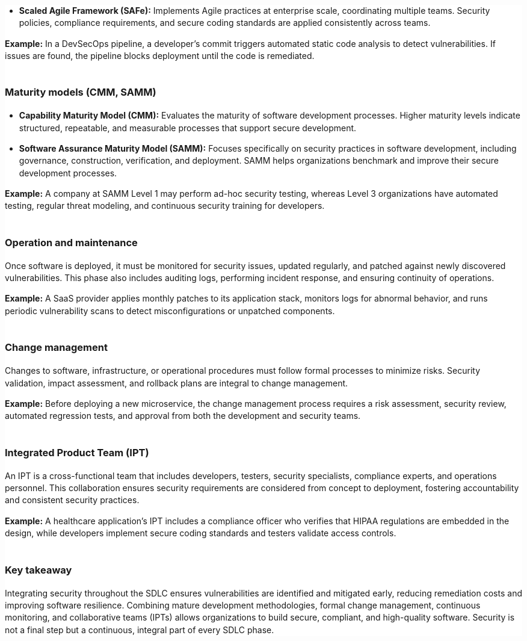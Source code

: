 - **Scaled Agile Framework (SAFe):** Implements Agile practices at enterprise scale, coordinating multiple teams. Security policies, compliance requirements, and secure coding standards are applied consistently across teams.

**Example:** In a DevSecOps pipeline, a developer’s commit triggers automated static code analysis to detect vulnerabilities. If issues are found, the pipeline blocks deployment until the code is remediated.

#
### Maturity models (CMM, SAMM)

- **Capability Maturity Model (CMM):** Evaluates the maturity of software development processes. Higher maturity levels indicate structured, repeatable, and measurable processes that support secure development.

- **Software Assurance Maturity Model (SAMM):** Focuses specifically on security practices in software development, including governance, construction, verification, and deployment. SAMM helps organizations benchmark and improve their secure development processes.

**Example:** A company at SAMM Level 1 may perform ad-hoc security testing, whereas Level 3 organizations have automated testing, regular threat modeling, and continuous security training for developers.

#
### Operation and maintenance
Once software is deployed, it must be monitored for security issues, updated regularly, and patched against newly discovered vulnerabilities. This phase also includes auditing logs, performing incident response, and ensuring continuity of operations.

**Example:** A SaaS provider applies monthly patches to its application stack, monitors logs for abnormal behavior, and runs periodic vulnerability scans to detect misconfigurations or unpatched components.

#
### Change management
Changes to software, infrastructure, or operational procedures must follow formal processes to minimize risks. Security validation, impact assessment, and rollback plans are integral to change management.

**Example:** Before deploying a new microservice, the change management process requires a risk assessment, security review, automated regression tests, and approval from both the development and security teams.

#
### Integrated Product Team (IPT)
An IPT is a cross-functional team that includes developers, testers, security specialists, compliance experts, and operations personnel. This collaboration ensures security requirements are considered from concept to deployment, fostering accountability and consistent security practices.

**Example:** A healthcare application’s IPT includes a compliance officer who verifies that HIPAA regulations are embedded in the design, while developers implement secure coding standards and testers validate access controls.

#
### Key takeaway
Integrating security throughout the SDLC ensures vulnerabilities are identified and mitigated early, reducing remediation costs and improving software resilience. Combining mature development methodologies, formal change management, continuous monitoring, and collaborative teams (IPTs) allows organizations to build secure, compliant, and high-quality software. Security is not a final step but a continuous, integral part of every SDLC phase.
